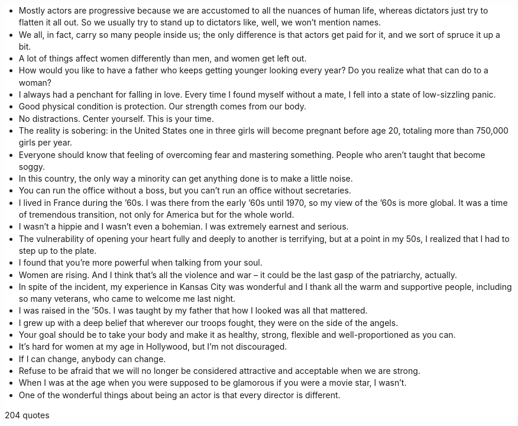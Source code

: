 - Mostly actors are progressive because we are accustomed to all the nuances of human life, whereas dictators just try to flatten it all out. So we usually try to stand up to dictators like, well, we won’t mention names.
 - We all, in fact, carry so many people inside us; the only difference is that actors get paid for it, and we sort of spruce it up a bit.
 - A lot of things affect women differently than men, and women get left out.
 - How would you like to have a father who keeps getting younger looking every year? Do you realize what that can do to a woman?
 - I always had a penchant for falling in love. Every time I found myself without a mate, I fell into a state of low-sizzling panic.
 - Good physical condition is protection. Our strength comes from our body.
 - No distractions. Center yourself. This is your time.
 - The reality is sobering: in the United States one in three girls will become pregnant before age 20, totaling more than 750,000 girls per year.
 - Everyone should know that feeling of overcoming fear and mastering something. People who aren’t taught that become soggy.
 - In this country, the only way a minority can get anything done is to make a little noise.
 - You can run the office without a boss, but you can’t run an office without secretaries.
 - I lived in France during the ’60s. I was there from the early ’60s until 1970, so my view of the ’60s is more global. It was a time of tremendous transition, not only for America but for the whole world.
 - I wasn’t a hippie and I wasn’t even a bohemian. I was extremely earnest and serious.
 - The vulnerability of opening your heart fully and deeply to another is terrifying, but at a point in my 50s, I realized that I had to step up to the plate.
 - I found that you’re more powerful when talking from your soul.
 - Women are rising. And I think that’s all the violence and war – it could be the last gasp of the patriarchy, actually.
 - In spite of the incident, my experience in Kansas City was wonderful and I thank all the warm and supportive people, including so many veterans, who came to welcome me last night.
 - I was raised in the ’50s. I was taught by my father that how I looked was all that mattered.
 - I grew up with a deep belief that wherever our troops fought, they were on the side of the angels.
 - Your goal should be to take your body and make it as healthy, strong, flexible and well-proportioned as you can.
 - It’s hard for women at my age in Hollywood, but I’m not discouraged.
 - If I can change, anybody can change.
 - Refuse to be afraid that we will no longer be considered attractive and acceptable when we are strong.
 - When I was at the age when you were supposed to be glamorous if you were a movie star, I wasn’t.
 - One of the wonderful things about being an actor is that every director is different.

204 quotes